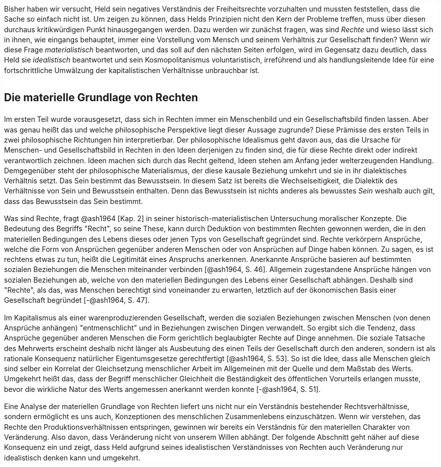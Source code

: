 Bisher haben wir versucht, Held sein negatives Verständnis der Freiheitsrechte vorzuhalten und mussten feststellen, dass die Sache so einfach nicht ist. Um zeigen zu können, dass Helds Prinzipien nicht den Kern der Probleme treffen, muss über diesen durchaus kritikwürdigen Punkt hinausgegangen werden. Dazu werden wir zunächst fragen, was sind *Rechte* und wieso lässt sich in ihnen, wie eingangs behauptet, immer eine Vorstellung vom Mensch und seinem Verhältnis zur Gesellschaft finden? Wenn wir diese Frage *materialistisch* beantworten, und das soll auf den nächsten Seiten erfolgen, wird im Gegensatz dazu deutlich, dass Held sie *idealistisch* beantwortet und sein Kosmopolitanismus voluntaristisch, irreführend und als handlungsleitende Idee für eine fortschrittliche Umwälzung der kapitalistischen Verhältnisse unbrauchbar ist.

## Die materielle Grundlage von Rechten

Im ersten Teil wurde vorausgesetzt, dass sich in Rechten immer ein Menschenbild und ein Gesellschaftsbild finden lassen. Aber was genau heißt das und welche philosophische Perspektive liegt dieser Aussage zugrunde?
Diese Prämisse des ersten Teils in zwei philosophische Richtungen hin interpretierbar. Der philosophische Idealismus geht davon aus, das die Ursache für Menschen- und Gesellschaftsbild in Rechten in den Ideen derjenigen zu finden sind, die für diese Rechte direkt oder indirekt verantwortlich zeichnen. Ideen machen sich durch das Recht geltend, Ideen stehen am Anfang jeder welterzeugenden Handlung.
Demgegenüber steht der philosophische Materialismus, der diese kausale Beziehung umkehrt und sie in ihr dialektisches Verhältnis setzt. Das Sein bestimmt das Bewusstsein. In diesem Satz ist bereits die Wechselseitigkeit, die Dialektik des Verhältnisse von Sein und Bewusstsein enthalten. Denn das Bewusstsein ist nichts anderes als bewusstes *Sein* weshalb auch gilt, dass das Bewusstsein das Sein bestimmt.

Was sind Rechte, fragt @ash1964 [Kap. 2] in seiner historisch-materialistischen Untersuchung moralischer Konzepte. Die Bedeutung des Begriffs "Recht", so seine These, kann durch Deduktion von bestimmten Rechten gewonnen werden, die in den materiellen Bedingungen des Lebens dieses oder jenen Typs von Gesellschaft gegründet sind.
Rechte verkörpern Ansprüche, welche die Form von Ansprüchen gegenüber anderen Menschen oder von Ansprüchen auf Dinge haben können.
Zu sagen, es ist rechtens etwas zu tun, heißt die Legitimität eines Anspruchs anerkennen. Anerkannte Ansprüche basieren auf bestimmten sozialen Beziehungen die Menschen miteinander verbinden [@ash1964, S. 46]. Allgemein zugestandene Ansprüche hängen von sozialen Beziehungen ab, welche von den materiellen Bedingungen des Lebens einer Gesellschaft abhängen. Deshalb sind "Rechte", als das, was Menschen berechtigt sind voneinander zu erwarten, letztlich auf der ökonomischen Basis einer Gesellschaft begründet [-@ash1964, S. 47].

Im Kapitalismus als einer warenproduzierenden Gesellschaft, werden die sozialen Beziehungen zwischen Menschen (von denen Ansprüche anhängen) "entmenschlicht" und in Beziehungen zwischen Dingen verwandelt. So ergibt sich die Tendenz, dass Ansprüche gegenüber anderen Menschen die Form gerichtlich beglaubigter Rechte auf Dinge annehmen. Die soziale Tatsache des Mehrwerts erscheint deshalb nicht länger als Ausbeutung des einen Teils der Gesellschaft durch den anderen, sondern ist als rationale Konsequenz natürlicher Eigentumsgesetze gerechtfertigt [@ash1964, S. 53]. So ist die Idee, dass alle Menschen gleich sind selber ein Korrelat der Gleichsetzung menschlicher Arbeit im Allgemeinen mit der Quelle und dem Maßstab des Werts. Umgekehrt heißt das, dass der Begriff menschlicher Gleichheit die Beständigkeit des öffentlichen Vorurteils erlangen musste, bevor die wirkliche Natur des Werts angemessen anerkannt werden konnte [-@ash1964, S. 51].

Eine Analyse der materiellen Grundlage von Rechten liefert uns nicht nur ein Verständnis bestehender Rechtsverhältnisse, sondern ermöglicht es uns auch, Konzeptionen des menschlichen Zusammenlebens einzuschätzen. Wenn wir verstehen, das Rechte den Produktionsverhältnissen entspringen, gewinnen wir bereits ein Verständnis für den materiellen Charakter von Veränderung. Also davon, dass Veränderung nicht von unserem Willen abhängt. Der folgende Abschnitt geht näher auf diese Konsequenz ein und zeigt, dass Held aufgrund seines idealistischen Verständnisses von Rechten auch Veränderung nur idealistisch denken kann und umgekehrt.


[^3]: Marx zieht stellenweise noch die *Deklaration der Menschenrechte von 1791* und die Konstitution von 1795 heran. In der Frage der Religionsfreiheit zitiert er außerdem aus der *Constitution de Pensylvanie* und der *Constitution de New-Hampshire*.
[^1]: Lohmann schreibt eine einseitige liberalistische Auffassung der Menschenrechte F. A. Hayek und R. Nozick zu, die eine solche Position mit Rückgriff auf John Locke vertreten.